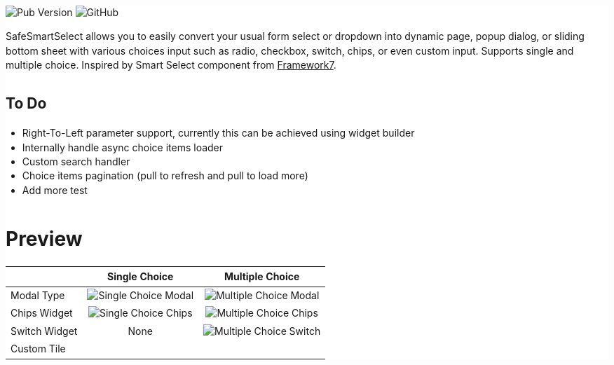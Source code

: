 ![Pub Version](https://img.shields.io/pub/v/safe_smart_select) ![GitHub](https://img.shields.io/github/license/arif2k17/safe_smart_select)


SafeSmartSelect allows you to easily convert your usual form select or dropdown into dynamic page, popup dialog, or sliding bottom sheet with various choices input such as radio, checkbox, switch, chips, or even custom input. Supports single and multiple choice. Inspired by Smart Select component from [Framework7](https://framework7.io/).

## To Do

- Right-To-Left parameter support, currently this can be achieved using widget builder
- Internally handle async choice items loader
- Custom search handler
- Choice items pagination (pull to refresh and pull to load more)
- Add more test

# Preview

<table>
<thead>
  <tr>
    <th align="left"></th>
    <th align="center">Single Choice</th>
    <th align="center">Multiple Choice</th>
  </tr>
</thead>
<tbody>
  <tr>
    <td align="left">Modal Type</td>
    <td align="center">
      <image alt="Single Choice Modal" src="https://raw.githubusercontent.com/arif2k17/safe_smart_select/master/demo/screens/single-modal.gif"/>
    </td>
    <td align="center">
      <image alt="Multiple Choice Modal" src="https://raw.githubusercontent.com/arif2k17/safe_smart_select/master/demo/screens/multiple-modal.gif"/>
    </td>
  </tr>
  <tr>
    <td align="left">Chips Widget</td>
    <td align="center">
      <image alt="Single Choice Chips" src="https://raw.githubusercontent.com/arif2k17/safe_smart_select/master/demo/screens/single-chips.gif"/>
    </td>
    <td align="center">
      <image alt="Multiple Choice Chips" src="https://raw.githubusercontent.com/arif2k17/safe_smart_select/master/demo/screens/multiple-chips.gif"/>
    </td>
  </tr>
  <tr>
    <td align="left">Switch Widget</td>
    <td align="center">
      None
    </td>
    <td align="center">
      <image alt="Multiple Choice Switch" src="https://raw.githubusercontent.com/arif2k17/safe_smart_select/master/demo/screens/multiple-switches.gif"/>
    </td>
  </tr>
  <tr>
    <td align="left">Custom Tile</td>
    <td align="center" colspan="2">